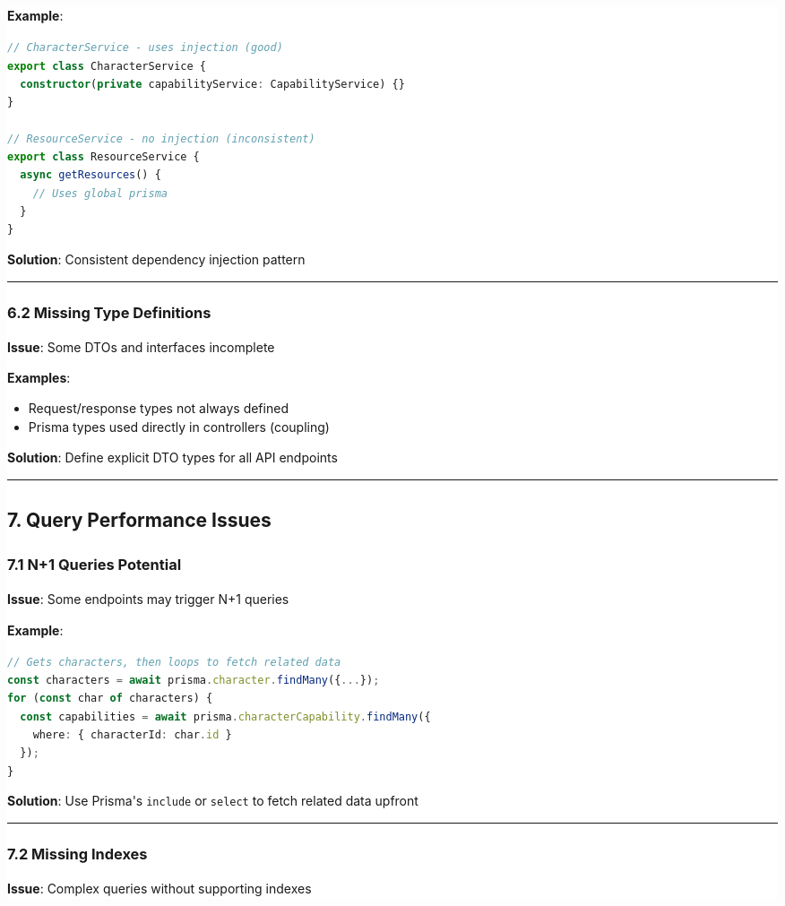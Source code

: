 **Example**:
```typescript
// CharacterService - uses injection (good)
export class CharacterService {
  constructor(private capabilityService: CapabilityService) {}
}

// ResourceService - no injection (inconsistent)
export class ResourceService {
  async getResources() {
    // Uses global prisma
  }
}
```

**Solution**: Consistent dependency injection pattern

---

### 6.2 Missing Type Definitions

**Issue**: Some DTOs and interfaces incomplete

**Examples**:
- Request/response types not always defined
- Prisma types used directly in controllers (coupling)

**Solution**: Define explicit DTO types for all API endpoints

---

## 7. Query Performance Issues

### 7.1 N+1 Queries Potential

**Issue**: Some endpoints may trigger N+1 queries

**Example**:
```typescript
// Gets characters, then loops to fetch related data
const characters = await prisma.character.findMany({...});
for (const char of characters) {
  const capabilities = await prisma.characterCapability.findMany({
    where: { characterId: char.id }
  });
}
```

**Solution**: Use Prisma's `include` or `select` to fetch related data upfront

---

### 7.2 Missing Indexes

**Issue**: Complex queries without supporting indexes
